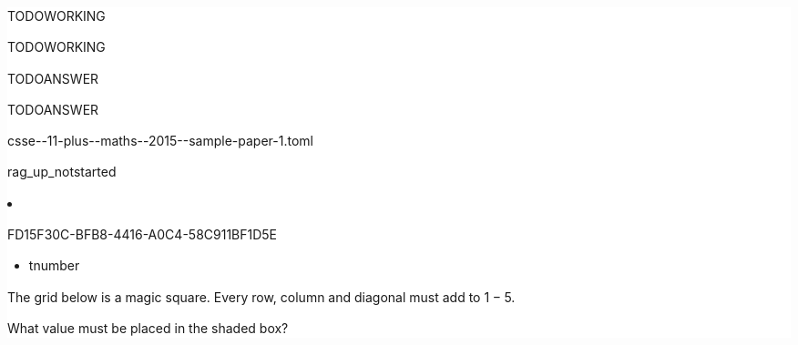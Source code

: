 TODOWORKING

</div>
<div class='working'>

TODOWORKING

</div>
</div>
<div class='answers'>
<div class='answer'>

TODOANSWER

</div>
<div class='answer'>

TODOANSWER

</div>
</div>

<div class='papername'>
<p>csse--11-plus--maths--2015--sample-paper-1.toml</p>
</div>
<div class='rag'>
<p>rag_up_notstarted</p>
</div>
</div>
</li>
<li>
<div class='question_envelope rag_up_notstarted question'>
<div class='uuid'>
<p>FD15F30C-BFB8-4416-A0C4-58C911BF1D5E</p>
</div>
<div class='topics'>
<ul>
<li>
tnumber
</li>
</ul>
</div>
<div class='question question'>

The grid below is a magic square. Every row, column and diagonal must add to $1-5$.

What value must be placed in the shaded box?

